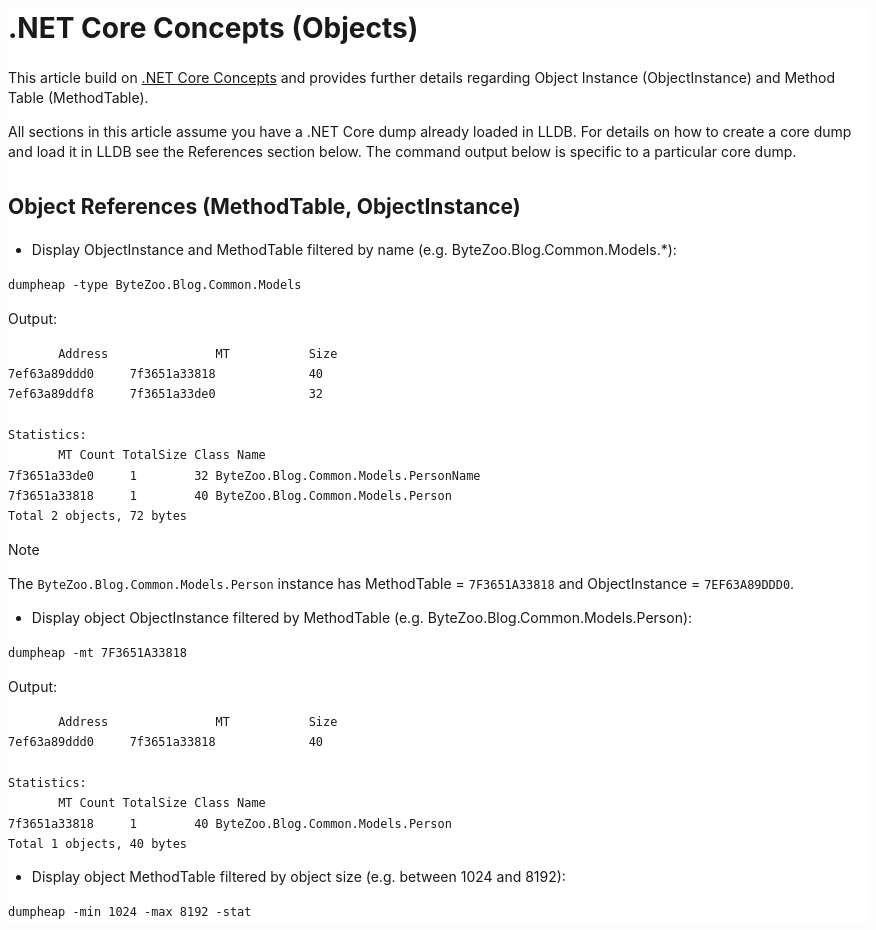 # .NET Core Concepts (Objects)

This article build on [.NET Core Concepts](./.NET%20Core%20Concepts%20(Summary).md) and provides further details regarding Object Instance (ObjectInstance) and Method Table (MethodTable).

All sections in this article assume you have a .NET Core dump already loaded in LLDB. For details on how to create a core dump and load it in LLDB see the References section below. The command output below is specific to a particular core dump.

## Object References (MethodTable, ObjectInstance)

* Display ObjectInstance and MethodTable filtered by name (e.g. ByteZoo.Blog.Common.Models.*):

```
dumpheap -type ByteZoo.Blog.Common.Models
```

Output:
```
       Address               MT           Size
7ef63a89ddd0     7f3651a33818             40 
7ef63a89ddf8     7f3651a33de0             32 

Statistics:
       MT Count TotalSize Class Name
7f3651a33de0     1        32 ByteZoo.Blog.Common.Models.PersonName
7f3651a33818     1        40 ByteZoo.Blog.Common.Models.Person
Total 2 objects, 72 bytes
```

> [!NOTE]
> The `ByteZoo.Blog.Common.Models.Person` instance has MethodTable = `7F3651A33818` and ObjectInstance = `7EF63A89DDD0`.

* Display object ObjectInstance filtered by MethodTable (e.g. ByteZoo.Blog.Common.Models.Person):

```
dumpheap -mt 7F3651A33818
```

Output:
```
       Address               MT           Size
7ef63a89ddd0     7f3651a33818             40 

Statistics:
       MT Count TotalSize Class Name
7f3651a33818     1        40 ByteZoo.Blog.Common.Models.Person
Total 1 objects, 40 bytes
```

* Display object MethodTable filtered by object size (e.g. between 1024 and 8192):

```
dumpheap -min 1024 -max 8192 -stat
```
